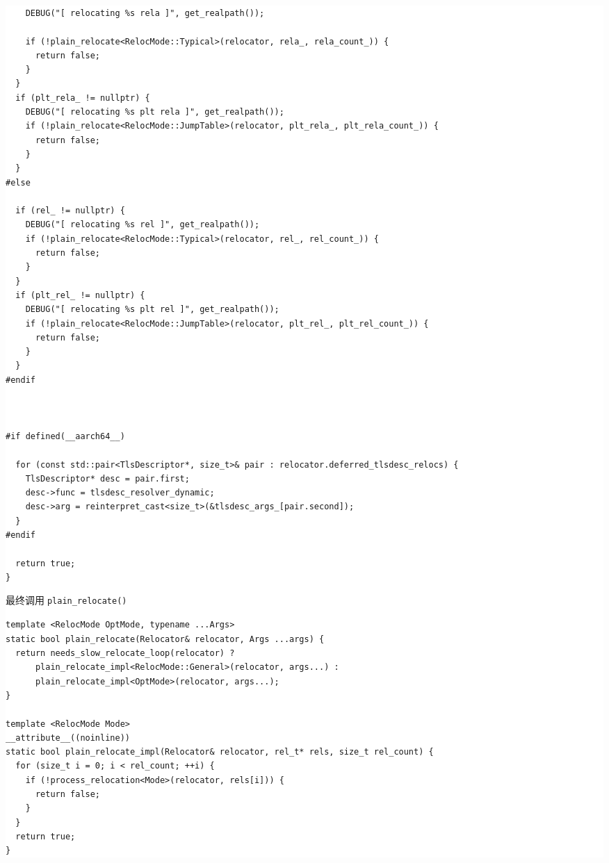 ```
    DEBUG("[ relocating %s rela ]", get_realpath());

    if (!plain_relocate<RelocMode::Typical>(relocator, rela_, rela_count_)) {
      return false;
    }
  }
  if (plt_rela_ != nullptr) {
    DEBUG("[ relocating %s plt rela ]", get_realpath());
    if (!plain_relocate<RelocMode::JumpTable>(relocator, plt_rela_, plt_rela_count_)) {
      return false;
    }
  }
#else

  if (rel_ != nullptr) {
    DEBUG("[ relocating %s rel ]", get_realpath());
    if (!plain_relocate<RelocMode::Typical>(relocator, rel_, rel_count_)) {
      return false;
    }
  }
  if (plt_rel_ != nullptr) {
    DEBUG("[ relocating %s plt rel ]", get_realpath());
    if (!plain_relocate<RelocMode::JumpTable>(relocator, plt_rel_, plt_rel_count_)) {
      return false;
    }
  }
#endif

  
  
#if defined(__aarch64__)
  
  for (const std::pair<TlsDescriptor*, size_t>& pair : relocator.deferred_tlsdesc_relocs) {
    TlsDescriptor* desc = pair.first;
    desc->func = tlsdesc_resolver_dynamic;
    desc->arg = reinterpret_cast<size_t>(&tlsdesc_args_[pair.second]);
  }
#endif

  return true;
}
```

最终调用 `plain_relocate()`

```
template <RelocMode OptMode, typename ...Args>
static bool plain_relocate(Relocator& relocator, Args ...args) {
  return needs_slow_relocate_loop(relocator) ?
      plain_relocate_impl<RelocMode::General>(relocator, args...) :
      plain_relocate_impl<OptMode>(relocator, args...);
}

template <RelocMode Mode>
__attribute__((noinline))
static bool plain_relocate_impl(Relocator& relocator, rel_t* rels, size_t rel_count) {
  for (size_t i = 0; i < rel_count; ++i) {
    if (!process_relocation<Mode>(relocator, rels[i])) {
      return false;
    }
  }
  return true;
}

```